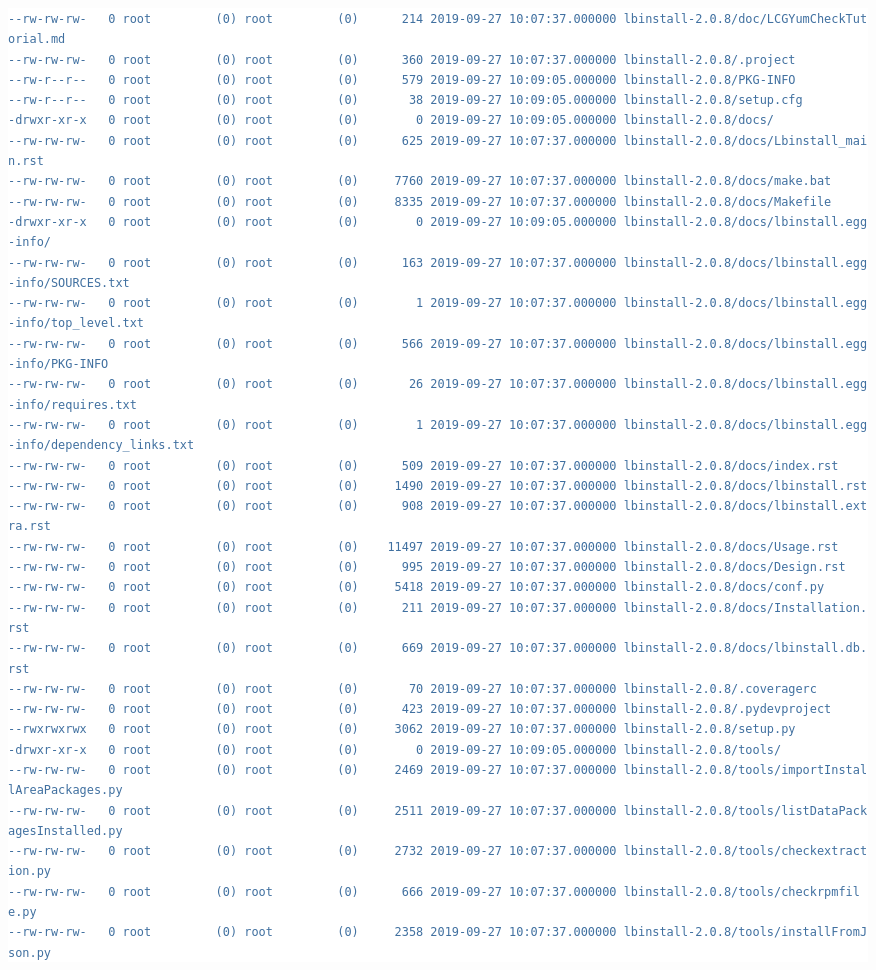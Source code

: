 ```diff
--rw-rw-rw-   0 root         (0) root         (0)      214 2019-09-27 10:07:37.000000 lbinstall-2.0.8/doc/LCGYumCheckTutorial.md
--rw-rw-rw-   0 root         (0) root         (0)      360 2019-09-27 10:07:37.000000 lbinstall-2.0.8/.project
--rw-r--r--   0 root         (0) root         (0)      579 2019-09-27 10:09:05.000000 lbinstall-2.0.8/PKG-INFO
--rw-r--r--   0 root         (0) root         (0)       38 2019-09-27 10:09:05.000000 lbinstall-2.0.8/setup.cfg
-drwxr-xr-x   0 root         (0) root         (0)        0 2019-09-27 10:09:05.000000 lbinstall-2.0.8/docs/
--rw-rw-rw-   0 root         (0) root         (0)      625 2019-09-27 10:07:37.000000 lbinstall-2.0.8/docs/Lbinstall_main.rst
--rw-rw-rw-   0 root         (0) root         (0)     7760 2019-09-27 10:07:37.000000 lbinstall-2.0.8/docs/make.bat
--rw-rw-rw-   0 root         (0) root         (0)     8335 2019-09-27 10:07:37.000000 lbinstall-2.0.8/docs/Makefile
-drwxr-xr-x   0 root         (0) root         (0)        0 2019-09-27 10:09:05.000000 lbinstall-2.0.8/docs/lbinstall.egg-info/
--rw-rw-rw-   0 root         (0) root         (0)      163 2019-09-27 10:07:37.000000 lbinstall-2.0.8/docs/lbinstall.egg-info/SOURCES.txt
--rw-rw-rw-   0 root         (0) root         (0)        1 2019-09-27 10:07:37.000000 lbinstall-2.0.8/docs/lbinstall.egg-info/top_level.txt
--rw-rw-rw-   0 root         (0) root         (0)      566 2019-09-27 10:07:37.000000 lbinstall-2.0.8/docs/lbinstall.egg-info/PKG-INFO
--rw-rw-rw-   0 root         (0) root         (0)       26 2019-09-27 10:07:37.000000 lbinstall-2.0.8/docs/lbinstall.egg-info/requires.txt
--rw-rw-rw-   0 root         (0) root         (0)        1 2019-09-27 10:07:37.000000 lbinstall-2.0.8/docs/lbinstall.egg-info/dependency_links.txt
--rw-rw-rw-   0 root         (0) root         (0)      509 2019-09-27 10:07:37.000000 lbinstall-2.0.8/docs/index.rst
--rw-rw-rw-   0 root         (0) root         (0)     1490 2019-09-27 10:07:37.000000 lbinstall-2.0.8/docs/lbinstall.rst
--rw-rw-rw-   0 root         (0) root         (0)      908 2019-09-27 10:07:37.000000 lbinstall-2.0.8/docs/lbinstall.extra.rst
--rw-rw-rw-   0 root         (0) root         (0)    11497 2019-09-27 10:07:37.000000 lbinstall-2.0.8/docs/Usage.rst
--rw-rw-rw-   0 root         (0) root         (0)      995 2019-09-27 10:07:37.000000 lbinstall-2.0.8/docs/Design.rst
--rw-rw-rw-   0 root         (0) root         (0)     5418 2019-09-27 10:07:37.000000 lbinstall-2.0.8/docs/conf.py
--rw-rw-rw-   0 root         (0) root         (0)      211 2019-09-27 10:07:37.000000 lbinstall-2.0.8/docs/Installation.rst
--rw-rw-rw-   0 root         (0) root         (0)      669 2019-09-27 10:07:37.000000 lbinstall-2.0.8/docs/lbinstall.db.rst
--rw-rw-rw-   0 root         (0) root         (0)       70 2019-09-27 10:07:37.000000 lbinstall-2.0.8/.coveragerc
--rw-rw-rw-   0 root         (0) root         (0)      423 2019-09-27 10:07:37.000000 lbinstall-2.0.8/.pydevproject
--rwxrwxrwx   0 root         (0) root         (0)     3062 2019-09-27 10:07:37.000000 lbinstall-2.0.8/setup.py
-drwxr-xr-x   0 root         (0) root         (0)        0 2019-09-27 10:09:05.000000 lbinstall-2.0.8/tools/
--rw-rw-rw-   0 root         (0) root         (0)     2469 2019-09-27 10:07:37.000000 lbinstall-2.0.8/tools/importInstallAreaPackages.py
--rw-rw-rw-   0 root         (0) root         (0)     2511 2019-09-27 10:07:37.000000 lbinstall-2.0.8/tools/listDataPackagesInstalled.py
--rw-rw-rw-   0 root         (0) root         (0)     2732 2019-09-27 10:07:37.000000 lbinstall-2.0.8/tools/checkextraction.py
--rw-rw-rw-   0 root         (0) root         (0)      666 2019-09-27 10:07:37.000000 lbinstall-2.0.8/tools/checkrpmfile.py
--rw-rw-rw-   0 root         (0) root         (0)     2358 2019-09-27 10:07:37.000000 lbinstall-2.0.8/tools/installFromJson.py
```